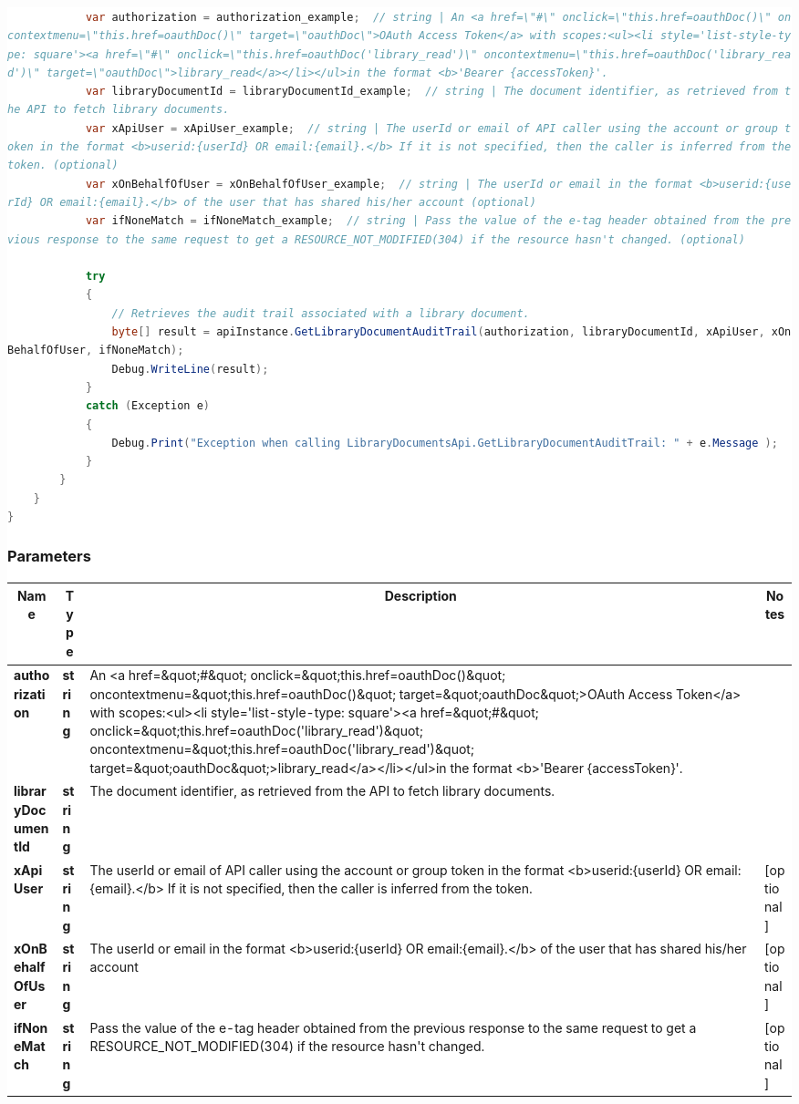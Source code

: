 ```csharp
            var authorization = authorization_example;  // string | An <a href=\"#\" onclick=\"this.href=oauthDoc()\" oncontextmenu=\"this.href=oauthDoc()\" target=\"oauthDoc\">OAuth Access Token</a> with scopes:<ul><li style='list-style-type: square'><a href=\"#\" onclick=\"this.href=oauthDoc('library_read')\" oncontextmenu=\"this.href=oauthDoc('library_read')\" target=\"oauthDoc\">library_read</a></li></ul>in the format <b>'Bearer {accessToken}'.
            var libraryDocumentId = libraryDocumentId_example;  // string | The document identifier, as retrieved from the API to fetch library documents.
            var xApiUser = xApiUser_example;  // string | The userId or email of API caller using the account or group token in the format <b>userid:{userId} OR email:{email}.</b> If it is not specified, then the caller is inferred from the token. (optional) 
            var xOnBehalfOfUser = xOnBehalfOfUser_example;  // string | The userId or email in the format <b>userid:{userId} OR email:{email}.</b> of the user that has shared his/her account (optional) 
            var ifNoneMatch = ifNoneMatch_example;  // string | Pass the value of the e-tag header obtained from the previous response to the same request to get a RESOURCE_NOT_MODIFIED(304) if the resource hasn't changed. (optional) 

            try
            {
                // Retrieves the audit trail associated with a library document.
                byte[] result = apiInstance.GetLibraryDocumentAuditTrail(authorization, libraryDocumentId, xApiUser, xOnBehalfOfUser, ifNoneMatch);
                Debug.WriteLine(result);
            }
            catch (Exception e)
            {
                Debug.Print("Exception when calling LibraryDocumentsApi.GetLibraryDocumentAuditTrail: " + e.Message );
            }
        }
    }
}
```

### Parameters

Name | Type | Description  | Notes
------------- | ------------- | ------------- | -------------
 **authorization** | **string**| An &lt;a href&#x3D;\&quot;#\&quot; onclick&#x3D;\&quot;this.href&#x3D;oauthDoc()\&quot; oncontextmenu&#x3D;\&quot;this.href&#x3D;oauthDoc()\&quot; target&#x3D;\&quot;oauthDoc\&quot;&gt;OAuth Access Token&lt;/a&gt; with scopes:&lt;ul&gt;&lt;li style&#x3D;&#39;list-style-type: square&#39;&gt;&lt;a href&#x3D;\&quot;#\&quot; onclick&#x3D;\&quot;this.href&#x3D;oauthDoc(&#39;library_read&#39;)\&quot; oncontextmenu&#x3D;\&quot;this.href&#x3D;oauthDoc(&#39;library_read&#39;)\&quot; target&#x3D;\&quot;oauthDoc\&quot;&gt;library_read&lt;/a&gt;&lt;/li&gt;&lt;/ul&gt;in the format &lt;b&gt;&#39;Bearer {accessToken}&#39;. | 
 **libraryDocumentId** | **string**| The document identifier, as retrieved from the API to fetch library documents. | 
 **xApiUser** | **string**| The userId or email of API caller using the account or group token in the format &lt;b&gt;userid:{userId} OR email:{email}.&lt;/b&gt; If it is not specified, then the caller is inferred from the token. | [optional] 
 **xOnBehalfOfUser** | **string**| The userId or email in the format &lt;b&gt;userid:{userId} OR email:{email}.&lt;/b&gt; of the user that has shared his/her account | [optional] 
 **ifNoneMatch** | **string**| Pass the value of the e-tag header obtained from the previous response to the same request to get a RESOURCE_NOT_MODIFIED(304) if the resource hasn&#39;t changed. | [optional] 
